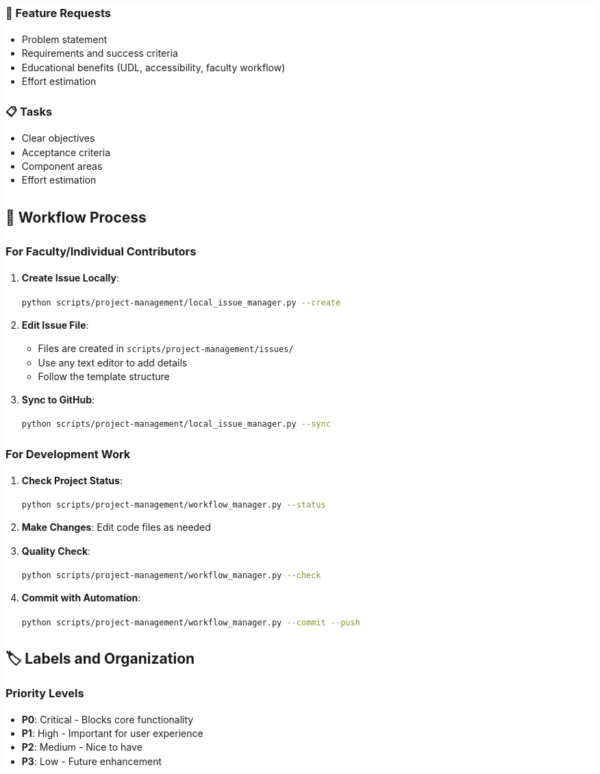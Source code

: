 ### 🚀 Feature Requests  
- Problem statement
- Requirements and success criteria
- Educational benefits (UDL, accessibility, faculty workflow)
- Effort estimation

### 📋 Tasks
- Clear objectives
- Acceptance criteria
- Component areas
- Effort estimation

## 🔄 Workflow Process

### For Faculty/Individual Contributors

1. **Create Issue Locally**:
   ```bash
   python scripts/project-management/local_issue_manager.py --create
   ```

2. **Edit Issue File**: 
   - Files are created in `scripts/project-management/issues/`
   - Use any text editor to add details
   - Follow the template structure

3. **Sync to GitHub**:
   ```bash
   python scripts/project-management/local_issue_manager.py --sync
   ```

### For Development Work

1. **Check Project Status**:
   ```bash
   python scripts/project-management/workflow_manager.py --status
   ```

2. **Make Changes**: Edit code files as needed

3. **Quality Check**:
   ```bash
   python scripts/project-management/workflow_manager.py --check
   ```

4. **Commit with Automation**:
   ```bash
   python scripts/project-management/workflow_manager.py --commit --push
   ```

## 🏷️ Labels and Organization

### Priority Levels
- **P0**: Critical - Blocks core functionality
- **P1**: High - Important for user experience  
- **P2**: Medium - Nice to have
- **P3**: Low - Future enhancement
